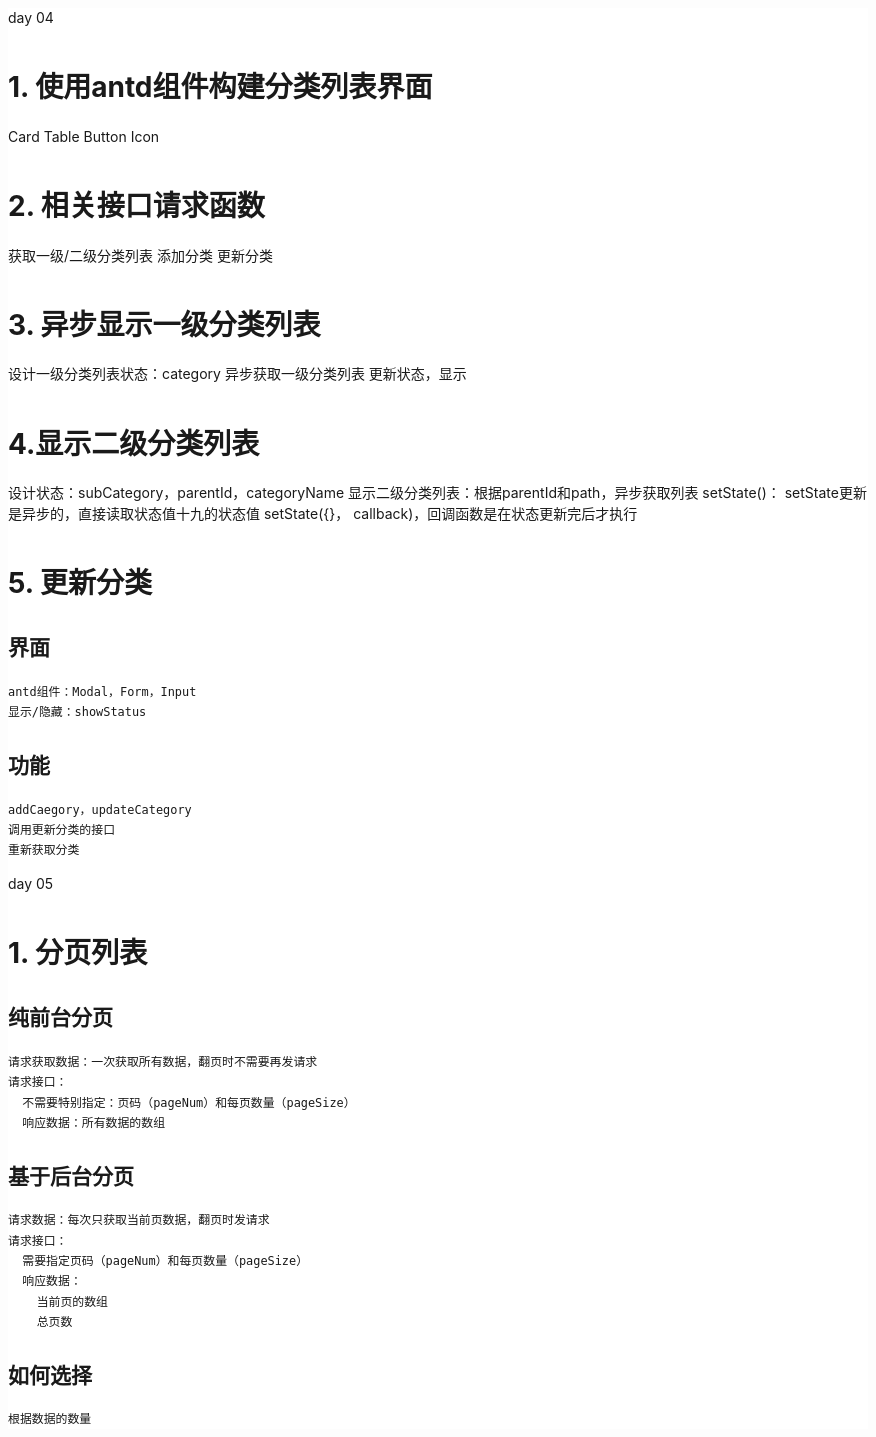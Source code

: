 day 04

# 1. 使用antd组件构建分类列表界面
  Card
  Table
  Button
  Icon

# 2. 相关接口请求函数
  获取一级/二级分类列表
  添加分类
  更新分类

# 3. 异步显示一级分类列表
  设计一级分类列表状态：category
  异步获取一级分类列表
  更新状态，显示

# 4.显示二级分类列表
  设计状态：subCategory，parentId，categoryName
  显示二级分类列表：根据parentId和path，异步获取列表
  setState()：
  setState更新是异步的，直接读取状态值十九的状态值
  setState({}， callback)，回调函数是在状态更新完后才执行

# 5. 更新分类
  ## 界面
    antd组件：Modal，Form，Input
    显示/隐藏：showStatus
  ## 功能
    addCaegory，updateCategory
    调用更新分类的接口
    重新获取分类


day 05

# 1. 分页列表
  ## 纯前台分页
    请求获取数据：一次获取所有数据，翻页时不需要再发请求
    请求接口：
      不需要特别指定：页码（pageNum）和每页数量（pageSize）
      响应数据：所有数据的数组
  ## 基于后台分页
    请求数据：每次只获取当前页数据，翻页时发请求
    请求接口：
      需要指定页码（pageNum）和每页数量（pageSize）
      响应数据：
        当前页的数组
        总页数
  ## 如何选择
    根据数据的数量